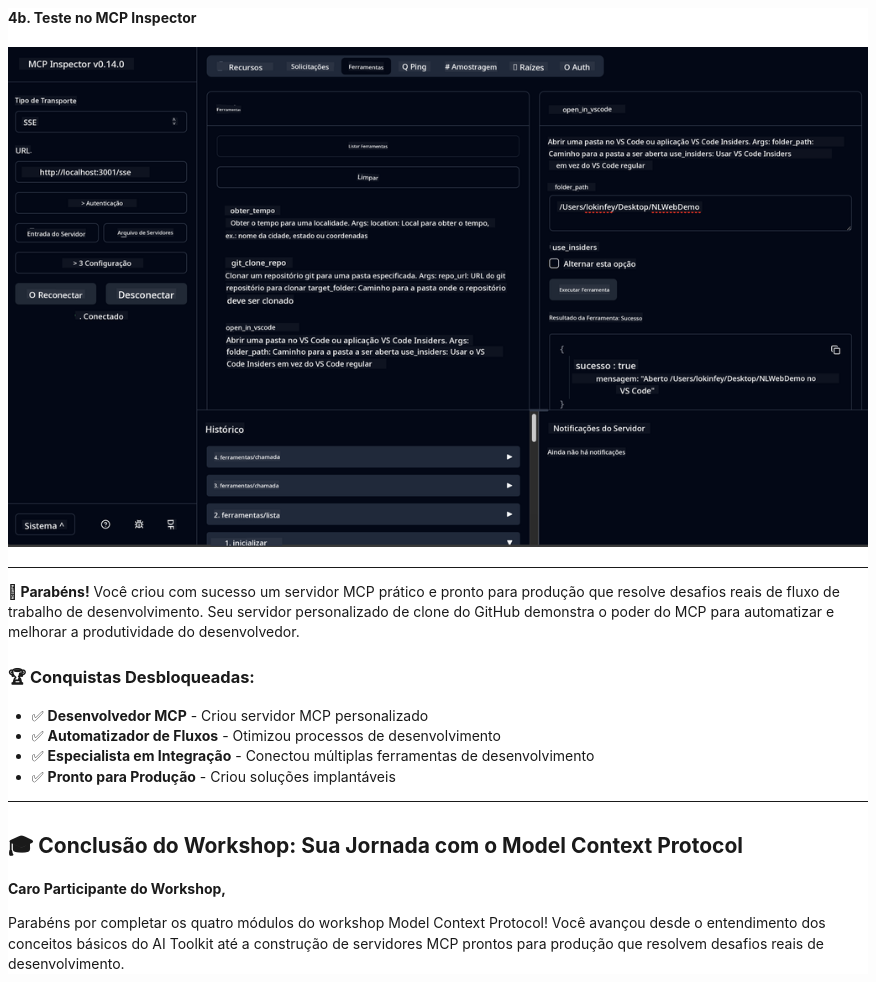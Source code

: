#### 4b. Teste no MCP Inspector

![MCP Inspector Testing](../../../../translated_images/DebugInspector.eb5c95f94c69a8ba36944941b9a3588309a3a2fae101ace470ee09bde41d1667.br.png)

---

**🎉 Parabéns!** Você criou com sucesso um servidor MCP prático e pronto para produção que resolve desafios reais de fluxo de trabalho de desenvolvimento. Seu servidor personalizado de clone do GitHub demonstra o poder do MCP para automatizar e melhorar a produtividade do desenvolvedor.

### 🏆 Conquistas Desbloqueadas:  
- ✅ **Desenvolvedor MCP** - Criou servidor MCP personalizado  
- ✅ **Automatizador de Fluxos** - Otimizou processos de desenvolvimento  
- ✅ **Especialista em Integração** - Conectou múltiplas ferramentas de desenvolvimento  
- ✅ **Pronto para Produção** - Criou soluções implantáveis  

---

## 🎓 Conclusão do Workshop: Sua Jornada com o Model Context Protocol

**Caro Participante do Workshop,**

Parabéns por completar os quatro módulos do workshop Model Context Protocol! Você avançou desde o entendimento dos conceitos básicos do AI Toolkit até a construção de servidores MCP prontos para produção que resolvem desafios reais de desenvolvimento.
